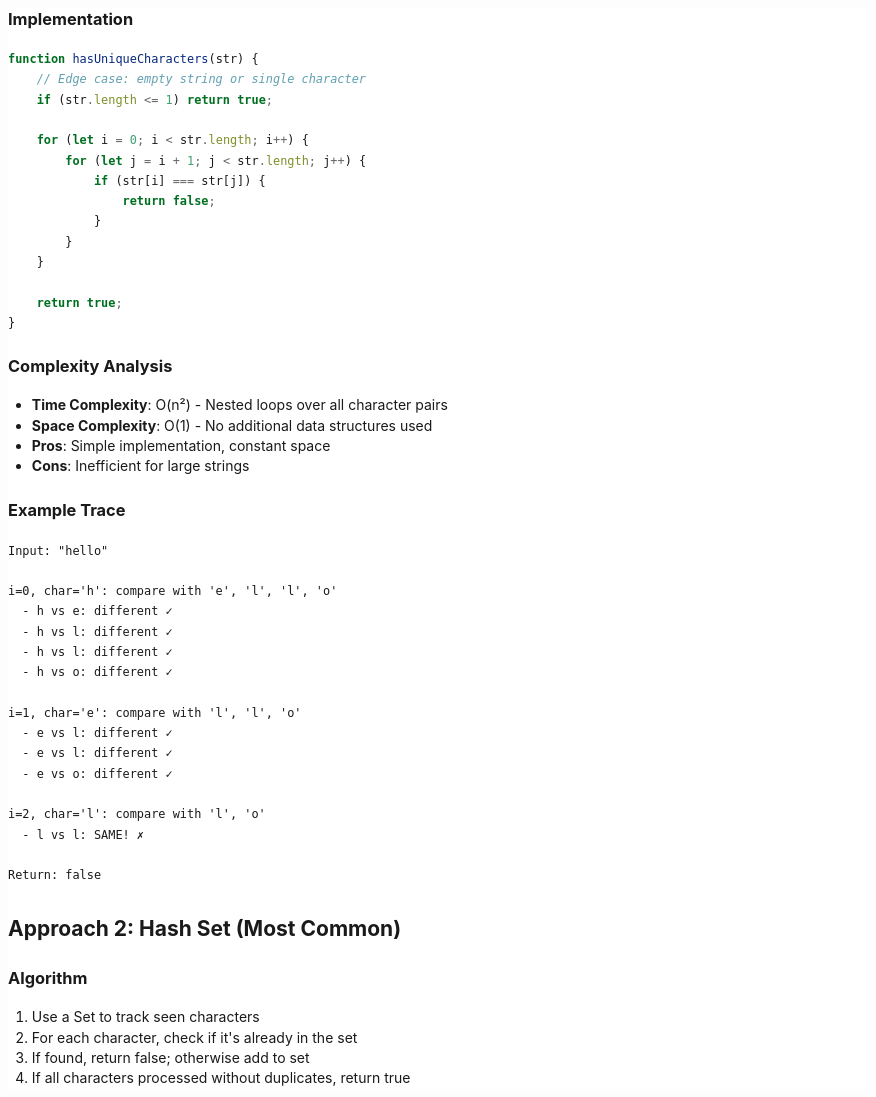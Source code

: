 ### Implementation
```javascript
function hasUniqueCharacters(str) {
    // Edge case: empty string or single character
    if (str.length <= 1) return true;
    
    for (let i = 0; i < str.length; i++) {
        for (let j = i + 1; j < str.length; j++) {
            if (str[i] === str[j]) {
                return false;
            }
        }
    }
    
    return true;
}
```

### Complexity Analysis
- **Time Complexity**: O(n²) - Nested loops over all character pairs
- **Space Complexity**: O(1) - No additional data structures used
- **Pros**: Simple implementation, constant space
- **Cons**: Inefficient for large strings

### Example Trace
```
Input: "hello"

i=0, char='h': compare with 'e', 'l', 'l', 'o'
  - h vs e: different ✓
  - h vs l: different ✓  
  - h vs l: different ✓
  - h vs o: different ✓

i=1, char='e': compare with 'l', 'l', 'o'
  - e vs l: different ✓
  - e vs l: different ✓
  - e vs o: different ✓

i=2, char='l': compare with 'l', 'o'
  - l vs l: SAME! ✗

Return: false
```

## Approach 2: Hash Set (Most Common)

### Algorithm
1. Use a Set to track seen characters
2. For each character, check if it's already in the set
3. If found, return false; otherwise add to set
4. If all characters processed without duplicates, return true
